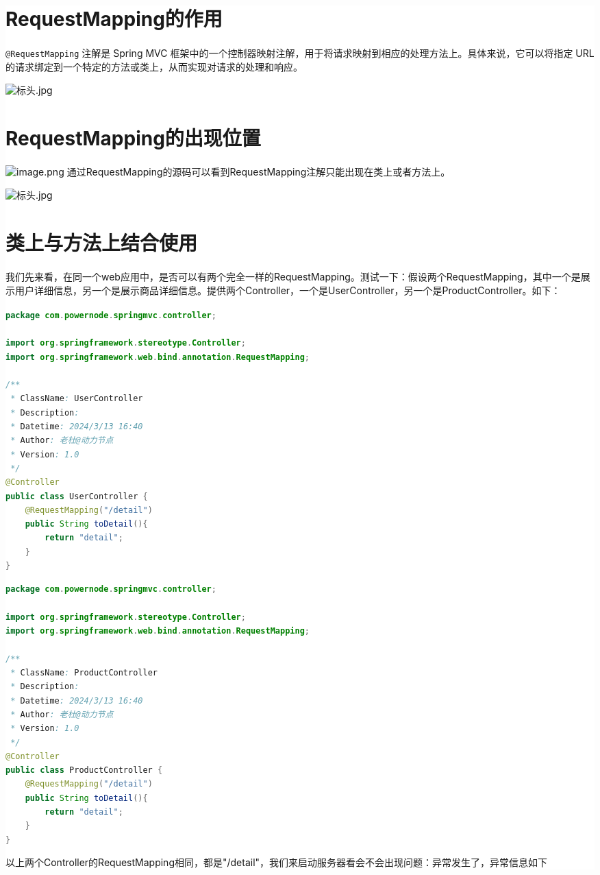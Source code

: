 # RequestMapping的作用
`@RequestMapping` 注解是 Spring MVC 框架中的一个控制器映射注解，用于将请求映射到相应的处理方法上。具体来说，它可以将指定 URL 的请求绑定到一个特定的方法或类上，从而实现对请求的处理和响应。

![标头.jpg](https://cdn.nlark.com/yuque/0/2023/jpeg/21376908/1692002570088-3338946f-42b3-4174-8910-7e749c31e950.jpeg#averageHue=%23f9f8f8&clientId=uc5a67c34-8a0d-4&from=paste&height=78&id=u48f9f116&originHeight=78&originWidth=1400&originalType=binary&ratio=1&rotation=0&showTitle=false&size=23158&status=done&style=shadow&taskId=u98709943-fd0b-4e51-821c-a3fc0aef219&title=&width=1400)
# RequestMapping的出现位置
![image.png](https://cdn.nlark.com/yuque/0/2024/png/21376908/1710318777635-df02afe3-e065-4a05-877e-3a6f8a6eea4e.png#averageHue=%23fdfbfa&clientId=u149a58a6-22bb-4&from=paste&height=601&id=u2ad3fa51&originHeight=601&originWidth=774&originalType=binary&ratio=1&rotation=0&showTitle=false&size=92825&status=done&style=none&taskId=u6b548f73-490a-41c9-bbab-2db00cd31b9&title=&width=774)
通过RequestMapping的源码可以看到RequestMapping注解只能出现在类上或者方法上。

![标头.jpg](https://cdn.nlark.com/yuque/0/2023/jpeg/21376908/1692002570088-3338946f-42b3-4174-8910-7e749c31e950.jpeg#averageHue=%23f9f8f8&clientId=uc5a67c34-8a0d-4&from=paste&height=78&id=Aayvk&originHeight=78&originWidth=1400&originalType=binary&ratio=1&rotation=0&showTitle=false&size=23158&status=done&style=shadow&taskId=u98709943-fd0b-4e51-821c-a3fc0aef219&title=&width=1400)
# 类上与方法上结合使用
我们先来看，在同一个web应用中，是否可以有两个完全一样的RequestMapping。测试一下：假设两个RequestMapping，其中一个是展示用户详细信息，另一个是展示商品详细信息。提供两个Controller，一个是UserController，另一个是ProductController。如下：
```java
package com.powernode.springmvc.controller;

import org.springframework.stereotype.Controller;
import org.springframework.web.bind.annotation.RequestMapping;

/**
 * ClassName: UserController
 * Description:
 * Datetime: 2024/3/13 16:40
 * Author: 老杜@动力节点
 * Version: 1.0
 */
@Controller
public class UserController {
    @RequestMapping("/detail")
    public String toDetail(){
        return "detail";
    }
}

```
```java
package com.powernode.springmvc.controller;

import org.springframework.stereotype.Controller;
import org.springframework.web.bind.annotation.RequestMapping;

/**
 * ClassName: ProductController
 * Description:
 * Datetime: 2024/3/13 16:40
 * Author: 老杜@动力节点
 * Version: 1.0
 */
@Controller
public class ProductController {
    @RequestMapping("/detail")
    public String toDetail(){
        return "detail";
    }
}

```
以上两个Controller的RequestMapping相同，都是"/detail"，我们来启动服务器看会不会出现问题：异常发生了，异常信息如下
```java
```
